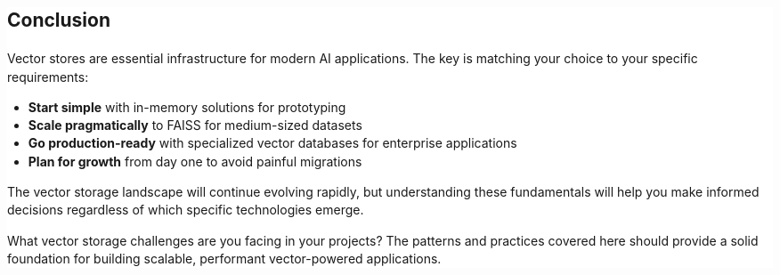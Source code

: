 ## Conclusion

Vector stores are essential infrastructure for modern AI applications. The key is matching your choice to your specific requirements:

- **Start simple** with in-memory solutions for prototyping
- **Scale pragmatically** to FAISS for medium-sized datasets
- **Go production-ready** with specialized vector databases for enterprise applications
- **Plan for growth** from day one to avoid painful migrations

The vector storage landscape will continue evolving rapidly, but understanding these fundamentals will help you make informed decisions regardless of which specific technologies emerge.

What vector storage challenges are you facing in your projects? The patterns and practices covered here should provide a solid foundation for building scalable, performant vector-powered applications.

